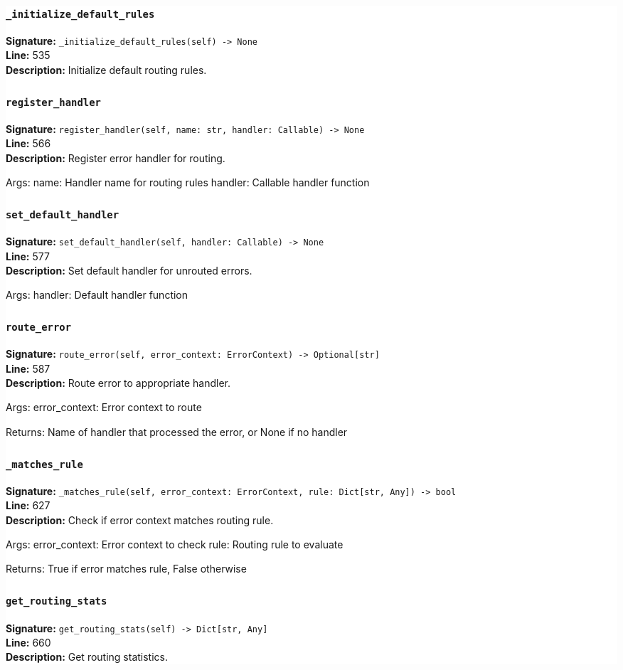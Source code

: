 ### `_initialize_default_rules`

**Signature:** `_initialize_default_rules(self) -> None`  
**Line:** 535  
**Description:** Initialize default routing rules.

### `register_handler`

**Signature:** `register_handler(self, name: str, handler: Callable) -> None`  
**Line:** 566  
**Description:** Register error handler for routing.

Args:
    name: Handler name for routing rules
    handler: Callable handler function

### `set_default_handler`

**Signature:** `set_default_handler(self, handler: Callable) -> None`  
**Line:** 577  
**Description:** Set default handler for unrouted errors.

Args:
    handler: Default handler function

### `route_error`

**Signature:** `route_error(self, error_context: ErrorContext) -> Optional[str]`  
**Line:** 587  
**Description:** Route error to appropriate handler.

Args:
    error_context: Error context to route
    
Returns:
    Name of handler that processed the error, or None if no handler

### `_matches_rule`

**Signature:** `_matches_rule(self, error_context: ErrorContext, rule: Dict[str, Any]) -> bool`  
**Line:** 627  
**Description:** Check if error context matches routing rule.

Args:
    error_context: Error context to check
    rule: Routing rule to evaluate
    
Returns:
    True if error matches rule, False otherwise

### `get_routing_stats`

**Signature:** `get_routing_stats(self) -> Dict[str, Any]`  
**Line:** 660  
**Description:** Get routing statistics.
